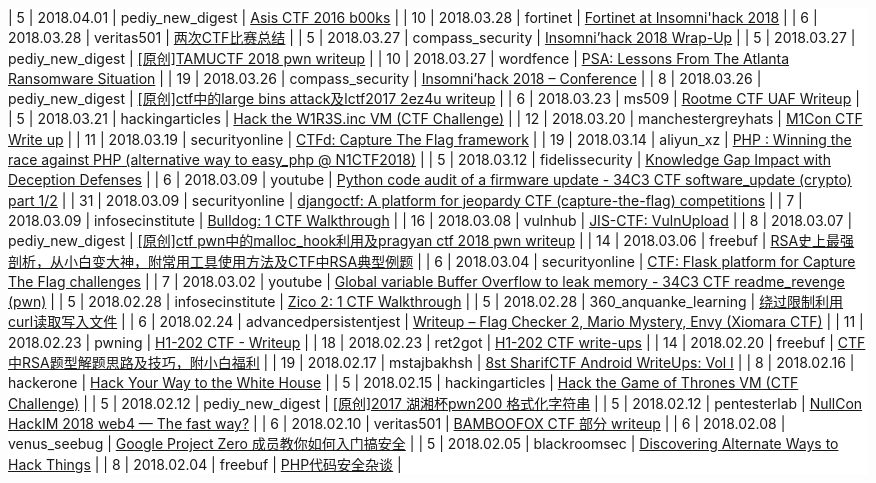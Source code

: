 | 5 | 2018.04.01 | pediy_new_digest | [Asis CTF 2016 b00ks](https://bbs.pediy.com/thread-225611.htm) |
| 10 | 2018.03.28 | fortinet | [Fortinet at Insomni'hack 2018](https://www.fortinet.com/blog/threat-research/fortinet-at-insomnihack-2018.html) |
| 6 | 2018.03.28 | veritas501 | [两次CTF比赛总结](http://veritas501.space/2018/03/28/%E4%B8%A4%E6%AC%A1CTF%E6%AF%94%E8%B5%9B%E6%80%BB%E7%BB%93/) |
| 5 | 2018.03.27 | compass_security | [Insomni’hack 2018 Wrap-Up](https://blog.compass-security.com/2018/03/insomnihack-2018-wrap-up/) |
| 5 | 2018.03.27 | pediy_new_digest | [[原创]TAMUCTF 2018 pwn writeup](https://bbs.pediy.com/thread-225487.htm) |
| 10 | 2018.03.27 | wordfence | [PSA: Lessons From The Atlanta Ransomware Situation](https://www.wordfence.com/blog/2018/03/atlanta-ransomware-lessons/) |
| 19 | 2018.03.26 | compass_security | [Insomni’hack 2018 – Conference](https://blog.compass-security.com/2018/03/insomnihack-2018-conferences/) |
| 8 | 2018.03.26 | pediy_new_digest | [[原创]ctf中的large bins attack及lctf2017 2ez4u writeup](https://bbs.pediy.com/thread-225453.htm) |
| 6 | 2018.03.23 | ms509 | [Rootme CTF UAF Writeup](http://www.ms509.com/2018/03/23/Rootme-uaf-writeup/) |
| 5 | 2018.03.21 | hackingarticles | [Hack the W1R3S.inc VM (CTF Challenge)](http://www.hackingarticles.in/hack-the-w1r3s-inc-vm-ctf-challenge/) |
| 12 | 2018.03.20 | manchestergreyhats | [M1Con CTF Write up](https://blog.manchestergreyhats.co.uk/2018/03/28/m1con-ctf-writeup/) |
| 11 | 2018.03.19 | securityonline | [CTFd: Capture The Flag framework](https://securityonline.info/ctfd-capture-the-flag-framework/) |
| 19 | 2018.03.14 | aliyun_xz | [PHP : Winning the race against PHP (alternative way to easy_php @ N1CTF2018)](https://xz.aliyun.com/t/2155) |
| 5 | 2018.03.12 | fidelissecurity | [Knowledge Gap Impact with Deception Defenses](https://www.fidelissecurity.com/threatgeek/2018/03/knowledge-gap-impact-deception-defenses) |
| 6 | 2018.03.09 | youtube | [Python code audit of a firmware update - 34C3 CTF software_update (crypto) part 1/2](https://www.youtube.com/watch?v=Vgdhlh6evjI) |
| 31 | 2018.03.09 | securityonline | [djangoctf: A platform for jeopardy CTF (capture-the-flag) competitions](https://securityonline.info/djangoctf-a-platform-for-jeopardy-ctf-capture-the-flag-competitions/) |
| 7 | 2018.03.09 | infosecinstitute | [Bulldog: 1 CTF Walkthrough](http://resources.infosecinstitute.com/bulldog-1-ctf-walkthrough/) |
| 16 | 2018.03.08 | vulnhub | [JIS-CTF: VulnUpload](https://www.vulnhub.com/entry/jis-ctf-vulnupload,228/) |
| 8 | 2018.03.07 | pediy_new_digest | [[原创]ctf pwn中的malloc_hook利用及pragyan ctf 2018 pwn writeup](https://bbs.pediy.com/thread-225003.htm) |
| 14 | 2018.03.06 | freebuf | [RSA史上最强剖析，从小白变大神，附常用工具使用方法及CTF中RSA典型例题](http://www.freebuf.com/sectool/163781.html) |
| 6 | 2018.03.04 | securityonline | [CTF: Flask platform for Capture The Flag challenges](https://securityonline.info/ctf-flask-platform-for-capture-the-flag-challenges/) |
| 7 | 2018.03.02 | youtube | [Global variable Buffer Overflow to leak memory - 34C3 CTF readme_revenge (pwn)](https://www.youtube.com/watch?v=lE6ke7pqCNY) |
| 5 | 2018.02.28 | infosecinstitute | [Zico 2: 1 CTF Walkthrough](http://resources.infosecinstitute.com/zico-2-1-ctf-walkthrough/) |
| 5 | 2018.02.28 | 360_anquanke_learning | [绕过限制利用curl读取写入文件](https://www.anquanke.com/post/id/98896/) |
| 6 | 2018.02.24 | advancedpersistentjest | [Writeup – Flag Checker 2, Mario Mystery, Envy (Xiomara CTF)](https://advancedpersistentjest.com/2018/02/24/writeup-flag-checker-2-mario-mystery-envy-xiomara-ctf/) |
| 11 | 2018.02.23 | pwning | [H1-202 CTF - Writeup](https://pwning.re/2018/02/23/h1-202-writeup/) |
| 18 | 2018.02.23 | ret2got | [H1-202 CTF write-ups](https://ret2got.wordpress.com/2018/02/23/h1-202-ctf-write-ups/) |
| 14 | 2018.02.20 | freebuf | [CTF中RSA题型解题思路及技巧，附小白福利](http://www.freebuf.com/articles/others-articles/161475.html) |
| 19 | 2018.02.17 | mstajbakhsh | [8st SharifCTF Android WriteUps: Vol I](https://mstajbakhsh.ir/8st-sharifctf-android-writeups-vol/) |
| 8 | 2018.02.16 | hackerone | [Hack Your Way to the White House](https://www.hackerone.com/blog/Hack-Your-Way-White-House) |
| 5 | 2018.02.15 | hackingarticles | [Hack the Game of Thrones VM (CTF Challenge)](http://www.hackingarticles.in/hack-game-thrones-vm-ctf-challenge/) |
| 5 | 2018.02.12 | pediy_new_digest | [[原创]2017 湖湘杯pwn200 格式化字符串](https://bbs.pediy.com/thread-224645.htm) |
| 5 | 2018.02.12 | pentesterlab | [NullCon HackIM 2018 web4 — The fast way?](https://medium.com/p/e605fe15056e) |
| 6 | 2018.02.10 | veritas501 | [BAMBOOFOX CTF 部分 writeup](http://veritas501.space/2018/02/10/BAMBOOFOX%20CTF%20%E9%83%A8%E5%88%86%20writeup/) |
| 6 | 2018.02.08 | venus_seebug | [Google Project Zero 成员教你如何入门搞安全](https://paper.seebug.org/530/) |
| 5 | 2018.02.05 | blackroomsec | [Discovering Alternate Ways to Hack Things](http://www.blackroomsec.com/discovering-alternate-ways-to-hack-things/) |
| 8 | 2018.02.04 | freebuf | [PHP代码安全杂谈](http://www.freebuf.com/articles/rookie/161474.html) |